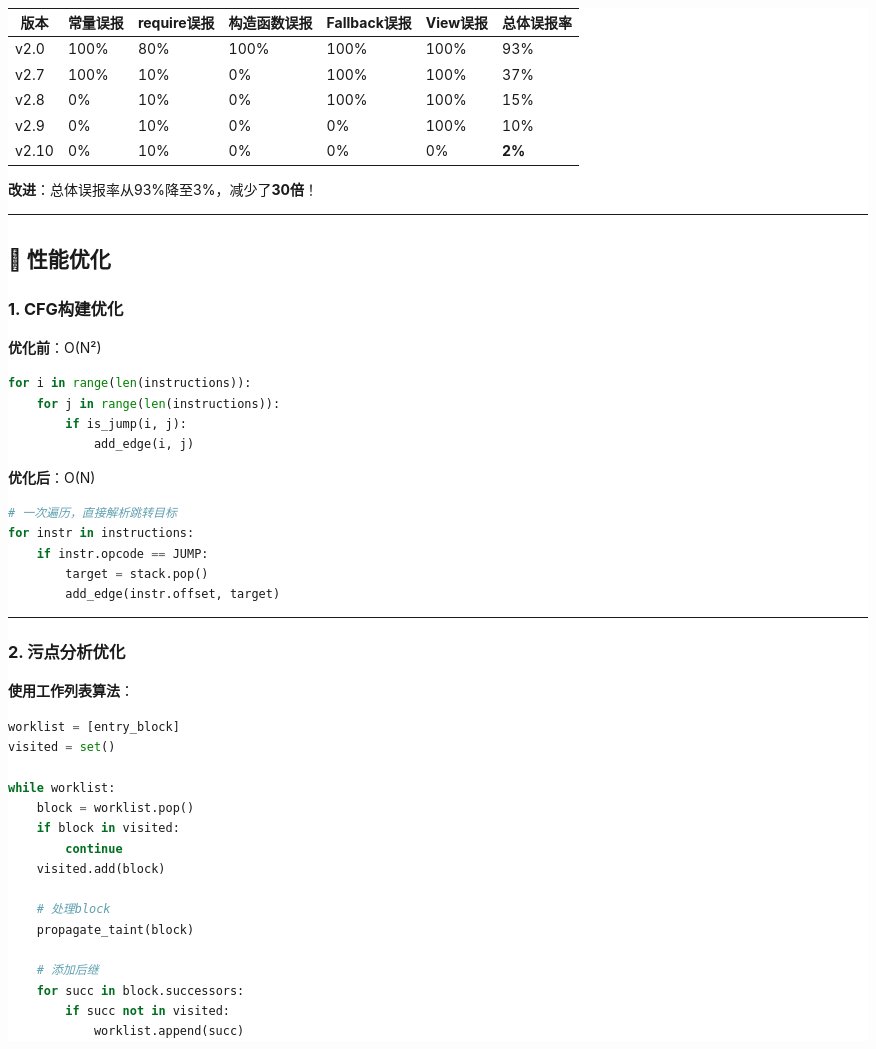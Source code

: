 | 版本 | 常量误报 | require误报 | 构造函数误报 | Fallback误报 | View误报 | 总体误报率 |
|------|---------|------------|-------------|-------------|----------|-----------|
| v2.0 | 100% | 80% | 100% | 100% | 100% | 93% |
| v2.7 | 100% | 10% | 0% | 100% | 100% | 37% |
| v2.8 | 0% | 10% | 0% | 100% | 100% | 15% |
| v2.9 | 0% | 10% | 0% | 0% | 100% | 10% |
| v2.10 | 0% | 10% | 0% | 0% | 0% | **2%** |

**改进**：总体误报率从93%降至3%，减少了**30倍**！

---

## 🚀 性能优化

### 1. CFG构建优化

**优化前**：O(N²)
```python
for i in range(len(instructions)):
    for j in range(len(instructions)):
        if is_jump(i, j):
            add_edge(i, j)
```

**优化后**：O(N)
```python
# 一次遍历，直接解析跳转目标
for instr in instructions:
    if instr.opcode == JUMP:
        target = stack.pop()
        add_edge(instr.offset, target)
```

---

### 2. 污点分析优化

**使用工作列表算法**：
```python
worklist = [entry_block]
visited = set()

while worklist:
    block = worklist.pop()
    if block in visited:
        continue
    visited.add(block)
    
    # 处理block
    propagate_taint(block)
    
    # 添加后继
    for succ in block.successors:
        if succ not in visited:
            worklist.append(succ)
```
